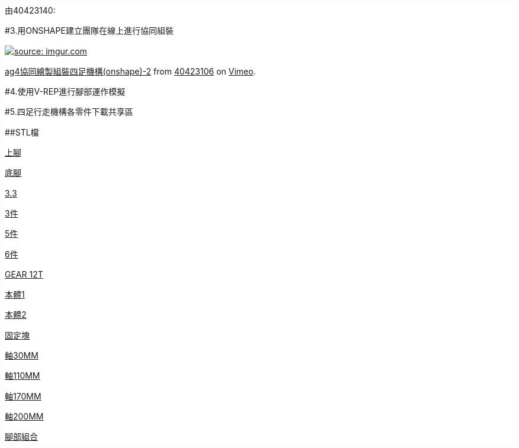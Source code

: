 由40423140:

<iframe width="800" height="600" src="https://www.youtube.com/embed/DYHBLNmvi18" frameborder="0" allowfullscreen></iframe>

<iframe width="800" height="600" src="https://www.youtube.com/embed/uhafPae8IXM" frameborder="0" allowfullscreen></iframe>

#3.用ONSHAPE建立團隊在線上進行協同組裝


<a href="http://imgur.com/2QmV3vP"><img src="http://i.imgur.com/2QmV3vP.png" title="source: imgur.com" /></a></p>

<iframe width="800" height="600" src="https://www.youtube.com/embed/E6s21gikOhw" frameborder="0" allowfullscreen></iframe>

<iframe src="https://player.vimeo.com/video/222782958" width="800" height="600" frameborder="0" webkitallowfullscreen mozallowfullscreen allowfullscreen></iframe>
<p><a href="https://vimeo.com/222782958">ag4協同繪製組裝四足機構(onshape)-2</a> from <a href="https://vimeo.com/user45854799">40423106</a> on <a href="https://vimeo.com">Vimeo</a>.</p>

<iframe width="800" height="600" src="https://www.youtube.com/embed/-IHbTZ50PUM" frameborder="0" allowfullscreen></iframe>

#4.使用V-REP進行腳部運作模擬

<iframe width="800" height="600" src="https://www.youtube.com/embed/oRponkfd37k" frameborder="0" allowfullscreen></iframe>

#5.四足行走機構各零件下載共享區

##STL檔

<a href="./../part/上腳.stl">上腳</a>

<a href="./../part/底腳.stl">底腳</a>

<a href="./../part/3.3.stl">3.3</a>

<a href="./../part/3件.stl">3件</a>

<a href="./../part/5件.stl">5件</a>

<a href="./../part/6件.stl">6件</a>

<a href="./../part/GEAR 12T.stl">GEAR 12T</a>

<a href="./../part/本體1.stl">本體1</a>

<a href="./../part/本體2.stl">本體2</a>

<a href="./../part/固定塊.stl">固定塊</a>

<a href="./../part/軸30MM.stl">軸30MM</a>

<a href="./../part/軸110MM.stl">軸110MM</a>

<a href="./../part/軸170MM.stl">軸170MM</a>

<a href="./../part/軸200MM.stl">軸200MM</a>

<a href="./../part/腳部組合.stl">腳部組合</a>
